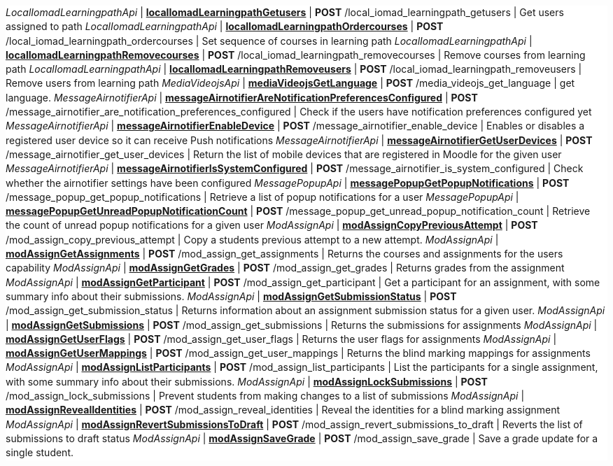 *LocalIomadLearningpathApi* | [**localIomadLearningpathGetusers**](docs/LocalIomadLearningpathApi.md#localIomadLearningpathGetusers) | **POST** /local_iomad_learningpath_getusers | Get users assigned to path
*LocalIomadLearningpathApi* | [**localIomadLearningpathOrdercourses**](docs/LocalIomadLearningpathApi.md#localIomadLearningpathOrdercourses) | **POST** /local_iomad_learningpath_ordercourses | Set sequence of courses in learning path
*LocalIomadLearningpathApi* | [**localIomadLearningpathRemovecourses**](docs/LocalIomadLearningpathApi.md#localIomadLearningpathRemovecourses) | **POST** /local_iomad_learningpath_removecourses | Remove courses from learning path
*LocalIomadLearningpathApi* | [**localIomadLearningpathRemoveusers**](docs/LocalIomadLearningpathApi.md#localIomadLearningpathRemoveusers) | **POST** /local_iomad_learningpath_removeusers | Remove users from learning path
*MediaVideojsApi* | [**mediaVideojsGetLanguage**](docs/MediaVideojsApi.md#mediaVideojsGetLanguage) | **POST** /media_videojs_get_language | get language.
*MessageAirnotifierApi* | [**messageAirnotifierAreNotificationPreferencesConfigured**](docs/MessageAirnotifierApi.md#messageAirnotifierAreNotificationPreferencesConfigured) | **POST** /message_airnotifier_are_notification_preferences_configured | Check if the users have notification preferences configured yet
*MessageAirnotifierApi* | [**messageAirnotifierEnableDevice**](docs/MessageAirnotifierApi.md#messageAirnotifierEnableDevice) | **POST** /message_airnotifier_enable_device | Enables or disables a registered user device so it can receive Push notifications
*MessageAirnotifierApi* | [**messageAirnotifierGetUserDevices**](docs/MessageAirnotifierApi.md#messageAirnotifierGetUserDevices) | **POST** /message_airnotifier_get_user_devices | Return the list of mobile devices that are registered in Moodle for the given user
*MessageAirnotifierApi* | [**messageAirnotifierIsSystemConfigured**](docs/MessageAirnotifierApi.md#messageAirnotifierIsSystemConfigured) | **POST** /message_airnotifier_is_system_configured | Check whether the airnotifier settings have been configured
*MessagePopupApi* | [**messagePopupGetPopupNotifications**](docs/MessagePopupApi.md#messagePopupGetPopupNotifications) | **POST** /message_popup_get_popup_notifications | Retrieve a list of popup notifications for a user
*MessagePopupApi* | [**messagePopupGetUnreadPopupNotificationCount**](docs/MessagePopupApi.md#messagePopupGetUnreadPopupNotificationCount) | **POST** /message_popup_get_unread_popup_notification_count | Retrieve the count of unread popup notifications for a given user
*ModAssignApi* | [**modAssignCopyPreviousAttempt**](docs/ModAssignApi.md#modAssignCopyPreviousAttempt) | **POST** /mod_assign_copy_previous_attempt | Copy a students previous attempt to a new attempt.
*ModAssignApi* | [**modAssignGetAssignments**](docs/ModAssignApi.md#modAssignGetAssignments) | **POST** /mod_assign_get_assignments | Returns the courses and assignments for the users capability
*ModAssignApi* | [**modAssignGetGrades**](docs/ModAssignApi.md#modAssignGetGrades) | **POST** /mod_assign_get_grades | Returns grades from the assignment
*ModAssignApi* | [**modAssignGetParticipant**](docs/ModAssignApi.md#modAssignGetParticipant) | **POST** /mod_assign_get_participant | Get a participant for an assignment, with some summary info about their submissions.
*ModAssignApi* | [**modAssignGetSubmissionStatus**](docs/ModAssignApi.md#modAssignGetSubmissionStatus) | **POST** /mod_assign_get_submission_status | Returns information about an assignment submission status for a given user.
*ModAssignApi* | [**modAssignGetSubmissions**](docs/ModAssignApi.md#modAssignGetSubmissions) | **POST** /mod_assign_get_submissions | Returns the submissions for assignments
*ModAssignApi* | [**modAssignGetUserFlags**](docs/ModAssignApi.md#modAssignGetUserFlags) | **POST** /mod_assign_get_user_flags | Returns the user flags for assignments
*ModAssignApi* | [**modAssignGetUserMappings**](docs/ModAssignApi.md#modAssignGetUserMappings) | **POST** /mod_assign_get_user_mappings | Returns the blind marking mappings for assignments
*ModAssignApi* | [**modAssignListParticipants**](docs/ModAssignApi.md#modAssignListParticipants) | **POST** /mod_assign_list_participants | List the participants for a single assignment, with some summary info about their submissions.
*ModAssignApi* | [**modAssignLockSubmissions**](docs/ModAssignApi.md#modAssignLockSubmissions) | **POST** /mod_assign_lock_submissions | Prevent students from making changes to a list of submissions
*ModAssignApi* | [**modAssignRevealIdentities**](docs/ModAssignApi.md#modAssignRevealIdentities) | **POST** /mod_assign_reveal_identities | Reveal the identities for a blind marking assignment
*ModAssignApi* | [**modAssignRevertSubmissionsToDraft**](docs/ModAssignApi.md#modAssignRevertSubmissionsToDraft) | **POST** /mod_assign_revert_submissions_to_draft | Reverts the list of submissions to draft status
*ModAssignApi* | [**modAssignSaveGrade**](docs/ModAssignApi.md#modAssignSaveGrade) | **POST** /mod_assign_save_grade | Save a grade update for a single student.
